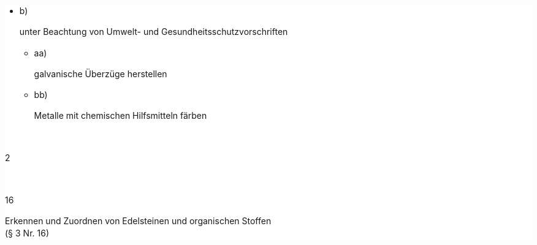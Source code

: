 </tr>

<tr>

<td style="border-right: 0.5pt solid ; border-bottom: 0.5pt solid ; " valign="top">

  - b)
    
    <div>
    
    unter Beachtung von Umwelt- und Gesundheitsschutzvorschriften
    
      - aa)
        
        <div>
        
        galvanische Überzüge herstellen
        
        </div>
    
      - bb)
        
        <div>
        
        Metalle mit chemischen Hilfsmitteln färben
        
        </div>
    
    </div>

</td>

<td style="border-right: 0.5pt solid ; border-bottom: 0.5pt solid ; " align="center" valign="top">

 

</td>

<td style="border-right: 0.5pt solid ; border-bottom: 0.5pt solid ; " align="center" valign="middle">

2

</td>

<td style="border-bottom: 0.5pt solid ; " colspan="2" align="center" valign="top">

 

</td>

</tr>

<tr>

<td style="border-right: 0.5pt solid ; border-bottom: 0.5pt solid ; " valign="top">

16

</td>

<td style="border-right: 0.5pt solid ; border-bottom: 0.5pt solid ; " valign="top">

Erkennen und Zuordnen von Edelsteinen und organischen Stoffen  
(§ 3 Nr. 16)
